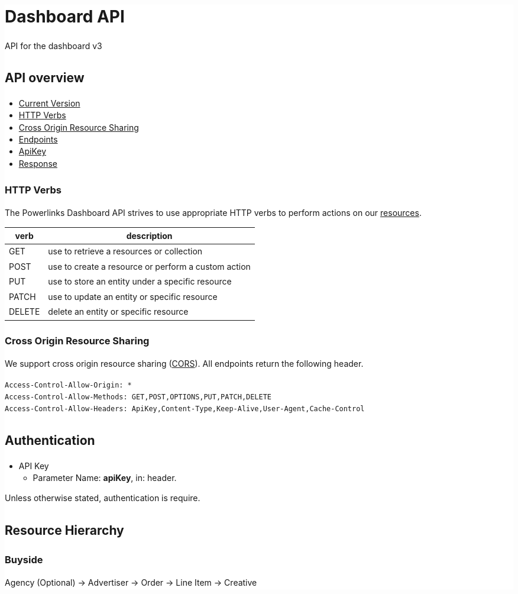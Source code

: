 Dashboard API
=============

API for the dashboard v3

API overview
------------

- [Current Version](#current-version)
- [HTTP Verbs](#http-verbs)
- [Cross Origin Resource Sharing](#cross-origin-resource-sharing)
- [Endpoints](#endpoints)
- [ApiKey](#apikey)
- [Response](#response)

### HTTP Verbs
    
The Powerlinks Dashboard API strives to use appropriate HTTP verbs to perform actions on our [resources](#resources).
    
| verb   | description                                          |
|--------| -----------------------------------------------------|
| GET 	 | use to retrieve a resources or collection            |
| POST	 | use to create a resource or perform a custom action  |
| PUT    | use to store an entity under a specific resource     |
| PATCH  | use to update an entity or specific resource         |
| DELETE | delete an entity or specific resource                |
  
### Cross Origin Resource Sharing
    
We support cross origin resource sharing ([CORS](http://www.w3.org/TR/cors/)). All endpoints return the following header.
    
    Access-Control-Allow-Origin: *
    Access-Control-Allow-Methods: GET,POST,OPTIONS,PUT,PATCH,DELETE
    Access-Control-Allow-Headers: ApiKey,Content-Type,Keep-Alive,User-Agent,Cache-Control

Authentication
--------------

* API Key
    - Parameter Name: **apiKey**, in: header. 

Unless otherwise stated, authentication is require.

Resource Hierarchy
------------------

### Buyside
 
Agency (Optional) -> Advertiser -> Order -> Line Item -> Creative 
